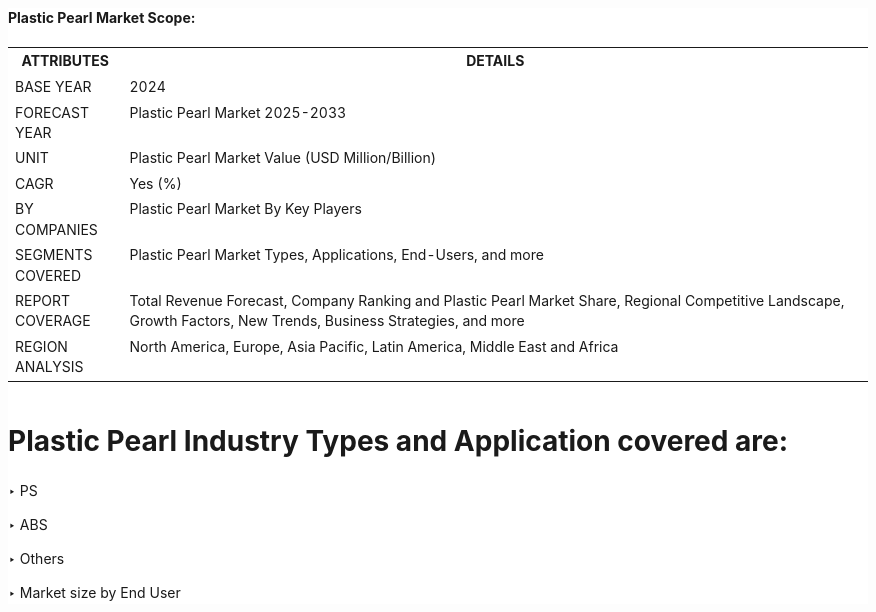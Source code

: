 <h4>Plastic Pearl Market Scope:</h4>
<table>
<tr>
<th>ATTRIBUTES</th>
<th>DETAILS</th>
</tr>
<tr>
<td>BASE YEAR</td>
<td>2024</td>
</tr>
<tr>
<td>FORECAST YEAR</td>
<td>Plastic Pearl Market 2025-2033</td>
</tr>
<tr>
<td>UNIT</td>
<td>Plastic Pearl Market Value (USD Million/Billion)</td>
<tr>
<td>CAGR</td>
<td>Yes (%)</td>
</tr>
</tr>
<tr>
<td>BY COMPANIES</td>
<td>Plastic Pearl Market By Key Players</td>
</tr>
<tr>
<td>SEGMENTS COVERED</td>
<td>Plastic Pearl Market Types, Applications, End-Users, and more</td>
</tr>
<tr>
<td>REPORT COVERAGE</td>
<td>Total Revenue Forecast, Company Ranking and Plastic Pearl Market Share, Regional Competitive Landscape, Growth Factors, New Trends, Business Strategies, and more</td>
</tr>
<tr>
<td>REGION ANALYSIS</td>
<td>North America, Europe, Asia Pacific, Latin America, Middle East and Africa</td>
</tr>
</table>

# <strong>Plastic Pearl Industry Types and Application covered are:</strong>

‣ PS

   ‣ ABS

   ‣ Others

‣ Market size by End User
